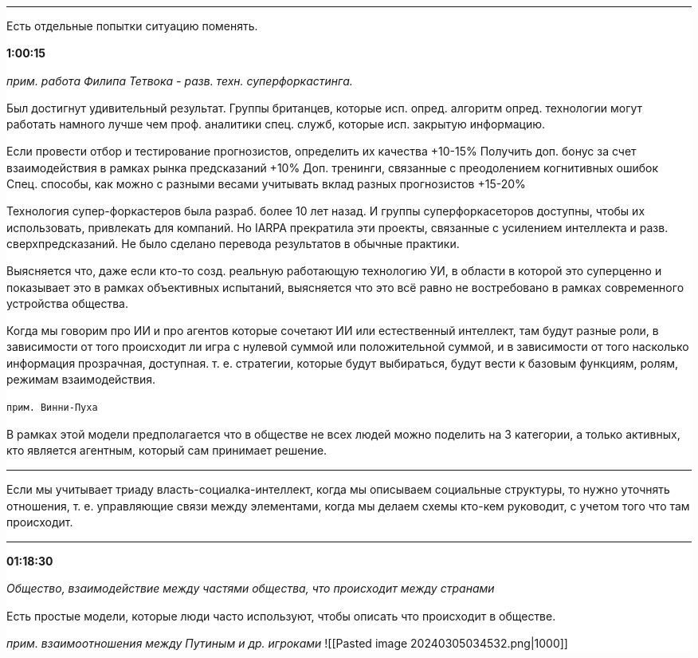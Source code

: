 ***

Есть отдельные попытки ситуацию поменять.

**1:00:15**

*прим. работа Филипа Тетвока - разв. техн. суперфоркастинга.*

Был достигнут удивительный результат.
Группы британцев, которые исп. опред. алгоритм опред. технологии могут работать намного лучше чем проф. аналитики спец. служб, 
которые исп. закрытую информацию.

Если провести отбор и тестирование прогнозистов, определить их качества +10-15%
Получить доп. бонус за счет взаимодействия в рамках рынка предсказаний +10%
Доп. тренинги, связанные с преодолением когнитивных ошибок
Спец. способы, как можно с разными весами учитывать вклад разных прогнозистов +15-20%

Технология супер-форкастеров была разраб. более 10 лет назад.
И группы суперфоркасеторов доступны, чтобы их использовать, привлекать для компаний.
Но IARPA прекратила эти проекты, связанные с усилением интеллекта и разв. сверхпредсказаний.
Не было сделано перевода результатов в обычные практики.

Выясняется что, 
даже если кто-то созд. реальную работающую технологию УИ, в области в которой это суперценно и показывает это в рамках объективных испытаний, 
выясняется что это всё равно не востребовано в рамках современного устройства общества.

Когда мы говорим про ИИ и про агентов которые сочетают ИИ или естественный интеллект,
там будут разные роли, в зависимости от того происходит ли игра с нулевой суммой или положительной суммой, 
и в зависимости от того насколько информация прозрачная, доступная.
т. е. стратегии, которые будут выбираться, будут вести к базовым функциям, ролям, режимам взаимодействия.

`прим. Винни-Пуха`

В рамках этой модели предполагается что в обществе не всех людей можно поделить на 3 категории, 
а только активных, кто является агентным, который сам принимает решение.

***

Если мы учитывает триаду власть-социалка-интеллект, 
когда мы описываем социальные структуры, 
то нужно уточнять отношения, т. е. управляющие связи между элементами, 
когда мы делаем схемы кто-кем руководит, 
с учетом того что там происходит.

***

**01:18:30**

*Общество, взаимодействие между частями общества, что происходит между странами*

Есть простые модели, которые люди часто используют, чтобы описать что происходит в обществе.

*прим. взаимоотношения между Путиным и др. игроками*
![[Pasted image 20240305034532.png|1000]]
